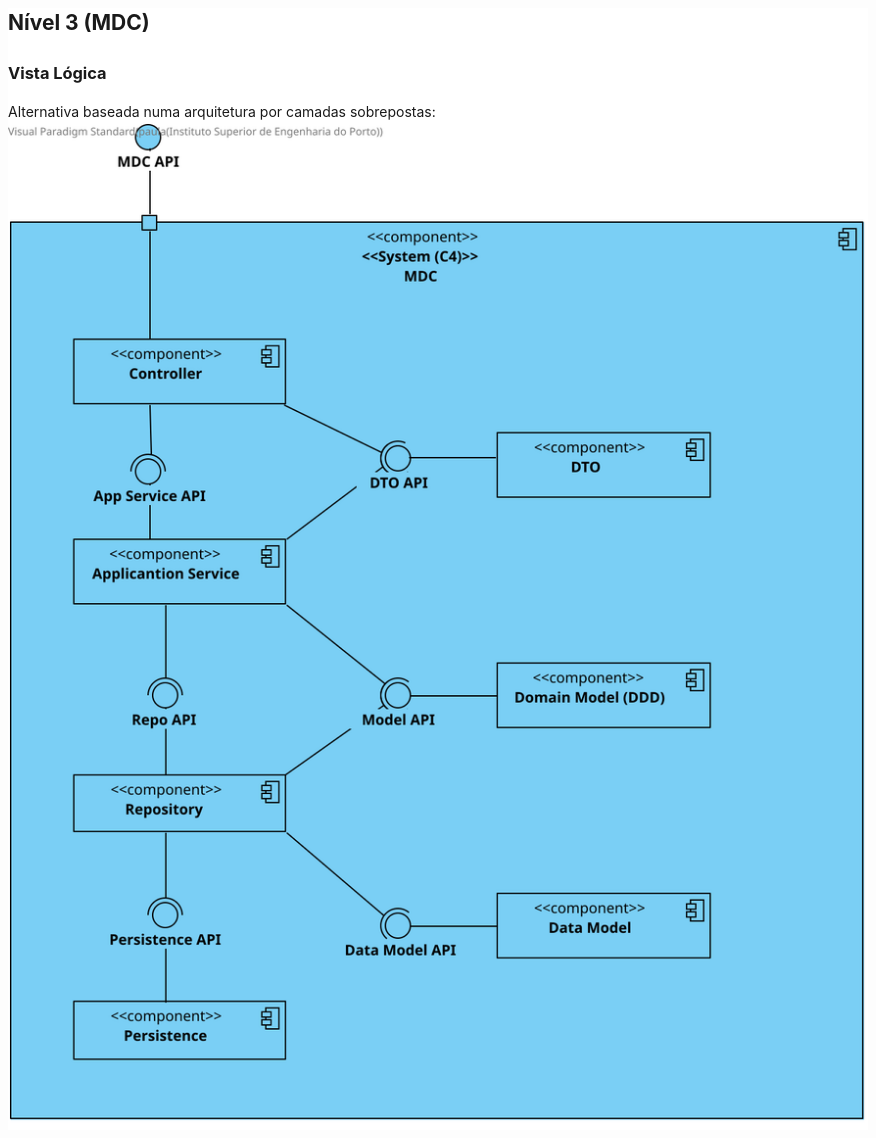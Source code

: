 
## Nível 3 (MDC)
### Vista Lógica
Alternativa baseada numa arquitetura por camadas sobrepostas:
![Vista Lógica](diagramas/nivel3/MDC/alt.svg)
